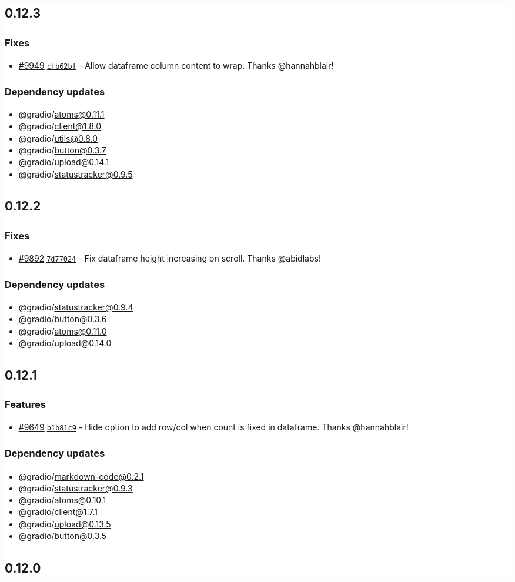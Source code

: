 ## 0.12.3

### Fixes

- [#9949](https://github.com/gradio-app/gradio/pull/9949) [`cfb62bf`](https://github.com/gradio-app/gradio/commit/cfb62bfdb52d88295f27287f788fca977e37ae6d) - Allow dataframe column content to wrap.  Thanks @hannahblair!

### Dependency updates

- @gradio/atoms@0.11.1
- @gradio/client@1.8.0
- @gradio/utils@0.8.0
- @gradio/button@0.3.7
- @gradio/upload@0.14.1
- @gradio/statustracker@0.9.5

## 0.12.2

### Fixes

- [#9892](https://github.com/gradio-app/gradio/pull/9892) [`7d77024`](https://github.com/gradio-app/gradio/commit/7d77024cb8f9cfd39a6468de9534e58dcfa69f49) - Fix dataframe height increasing on scroll.  Thanks @abidlabs!

### Dependency updates

- @gradio/statustracker@0.9.4
- @gradio/button@0.3.6
- @gradio/atoms@0.11.0
- @gradio/upload@0.14.0

## 0.12.1

### Features

- [#9649](https://github.com/gradio-app/gradio/pull/9649) [`b1b81c9`](https://github.com/gradio-app/gradio/commit/b1b81c9e1c10c2c14a5cb0661d2503259ece1a1b) - Hide option to add row/col when count is fixed in dataframe.  Thanks @hannahblair!

### Dependency updates

- @gradio/markdown-code@0.2.1
- @gradio/statustracker@0.9.3
- @gradio/atoms@0.10.1
- @gradio/client@1.7.1
- @gradio/upload@0.13.5
- @gradio/button@0.3.5

## 0.12.0
